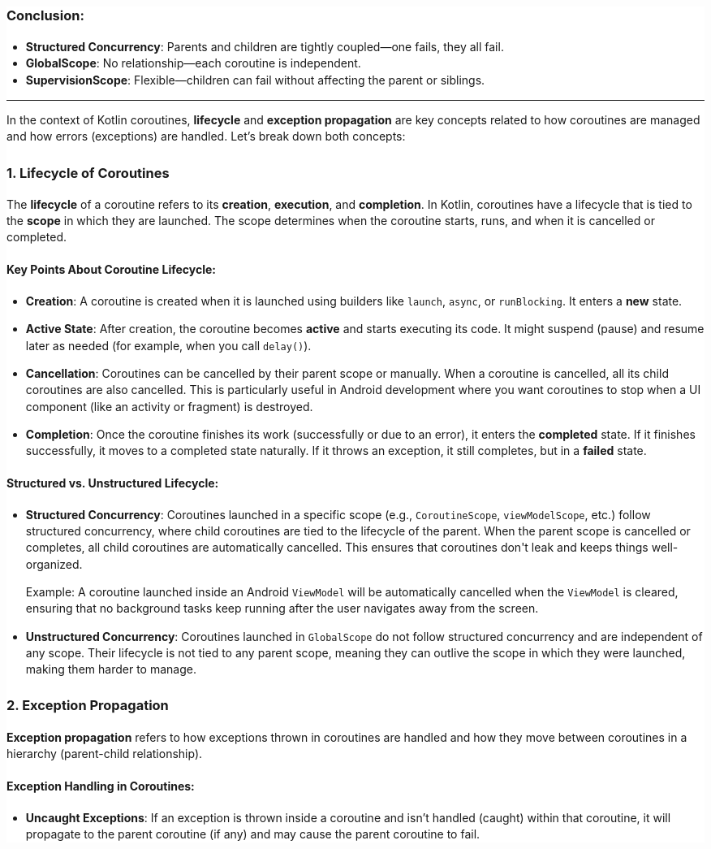 ### Conclusion:
- **Structured Concurrency**: Parents and children are tightly coupled—one fails, they all fail.
- **GlobalScope**: No relationship—each coroutine is independent.
- **SupervisionScope**: Flexible—children can fail without affecting the parent or siblings.


---
In the context of Kotlin coroutines, **lifecycle** and **exception propagation** are key concepts related to how coroutines are managed and how errors (exceptions) are handled. Let’s break down both concepts:

### 1. **Lifecycle of Coroutines**

The **lifecycle** of a coroutine refers to its **creation**, **execution**, and **completion**. In Kotlin, coroutines have a lifecycle that is tied to the **scope** in which they are launched. The scope determines when the coroutine starts, runs, and when it is cancelled or completed.

#### Key Points About Coroutine Lifecycle:
- **Creation**: A coroutine is created when it is launched using builders like `launch`, `async`, or `runBlocking`. It enters a **new** state.
  
- **Active State**: After creation, the coroutine becomes **active** and starts executing its code. It might suspend (pause) and resume later as needed (for example, when you call `delay()`).

- **Cancellation**: Coroutines can be cancelled by their parent scope or manually. When a coroutine is cancelled, all its child coroutines are also cancelled. This is particularly useful in Android development where you want coroutines to stop when a UI component (like an activity or fragment) is destroyed.

- **Completion**: Once the coroutine finishes its work (successfully or due to an error), it enters the **completed** state. If it finishes successfully, it moves to a completed state naturally. If it throws an exception, it still completes, but in a **failed** state.

#### Structured vs. Unstructured Lifecycle:

- **Structured Concurrency**: Coroutines launched in a specific scope (e.g., `CoroutineScope`, `viewModelScope`, etc.) follow structured concurrency, where child coroutines are tied to the lifecycle of the parent. When the parent scope is cancelled or completes, all child coroutines are automatically cancelled. This ensures that coroutines don't leak and keeps things well-organized.
  
  Example: A coroutine launched inside an Android `ViewModel` will be automatically cancelled when the `ViewModel` is cleared, ensuring that no background tasks keep running after the user navigates away from the screen.

- **Unstructured Concurrency**: Coroutines launched in `GlobalScope` do not follow structured concurrency and are independent of any scope. Their lifecycle is not tied to any parent scope, meaning they can outlive the scope in which they were launched, making them harder to manage.

### 2. **Exception Propagation**

**Exception propagation** refers to how exceptions thrown in coroutines are handled and how they move between coroutines in a hierarchy (parent-child relationship). 

#### Exception Handling in Coroutines:
- **Uncaught Exceptions**: If an exception is thrown inside a coroutine and isn’t handled (caught) within that coroutine, it will propagate to the parent coroutine (if any) and may cause the parent coroutine to fail.
  